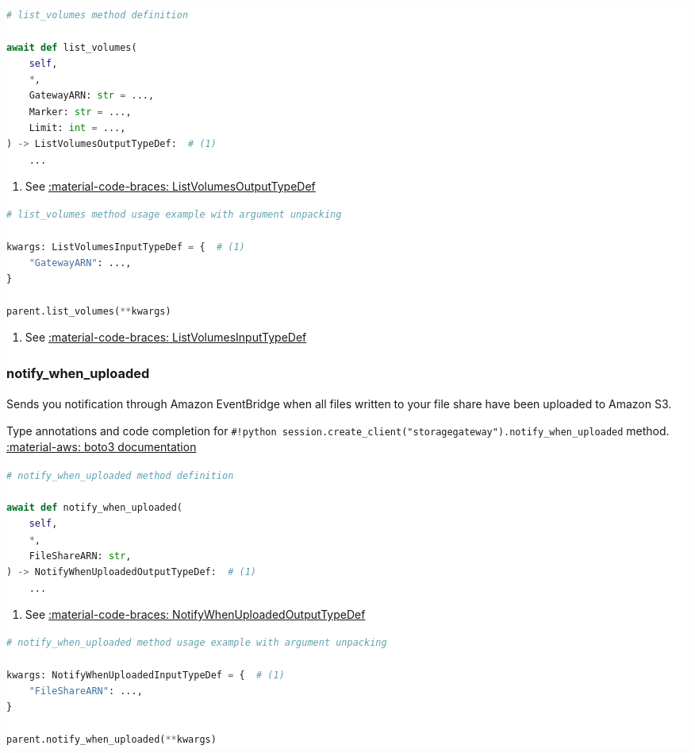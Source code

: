 ```python
# list_volumes method definition

await def list_volumes(
    self,
    *,
    GatewayARN: str = ...,
    Marker: str = ...,
    Limit: int = ...,
) -> ListVolumesOutputTypeDef:  # (1)
    ...
```

1. See [:material-code-braces: ListVolumesOutputTypeDef](./type_defs.md#listvolumesoutputtypedef)


```python
# list_volumes method usage example with argument unpacking

kwargs: ListVolumesInputTypeDef = {  # (1)
    "GatewayARN": ...,
}

parent.list_volumes(**kwargs)
```

1. See [:material-code-braces: ListVolumesInputTypeDef](./type_defs.md#listvolumesinputtypedef)

### notify\_when\_uploaded

Sends you notification through Amazon EventBridge when all files written to
your file share have been uploaded to Amazon S3.

Type annotations and code completion for `#!python session.create_client("storagegateway").notify_when_uploaded` method.
[:material-aws: boto3 documentation](https://boto3.amazonaws.com/v1/documentation/api/latest/reference/services/storagegateway/client/notify_when_uploaded.html)

```python
# notify_when_uploaded method definition

await def notify_when_uploaded(
    self,
    *,
    FileShareARN: str,
) -> NotifyWhenUploadedOutputTypeDef:  # (1)
    ...
```

1. See [:material-code-braces: NotifyWhenUploadedOutputTypeDef](./type_defs.md#notifywhenuploadedoutputtypedef)


```python
# notify_when_uploaded method usage example with argument unpacking

kwargs: NotifyWhenUploadedInputTypeDef = {  # (1)
    "FileShareARN": ...,
}

parent.notify_when_uploaded(**kwargs)
```

